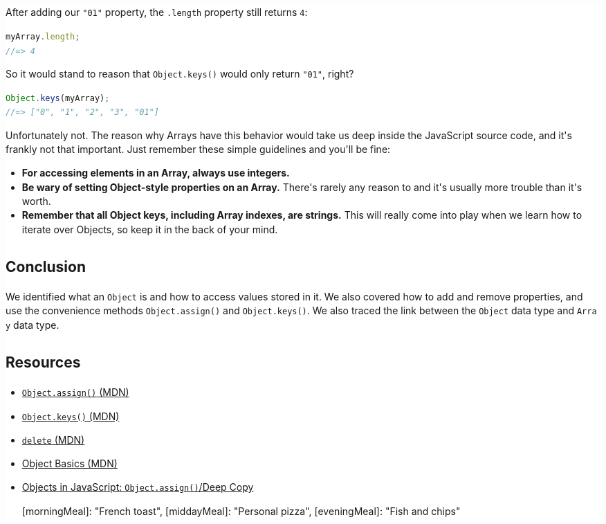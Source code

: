 After adding our `"01"` property, the `.length` property still returns `4`:

```javascript
myArray.length;
//=> 4
```

So it would stand to reason that `Object.keys()` would only return `"01"`, right?

```javascript
Object.keys(myArray);
//=> ["0", "1", "2", "3", "01"]
```

Unfortunately not. The reason why Arrays have this behavior would take us deep inside the JavaScript source code, and it's frankly not that important. Just remember these simple guidelines and you'll be fine:

* **For accessing elements in an Array, always use integers.**
* **Be wary of setting Object-style properties on an Array.** There's rarely any reason to and it's usually more trouble than it's worth.
* **Remember that all Object keys, including Array indexes, are strings.** This will really come into play when we learn how to iterate over Objects, so keep it in the back of your mind.

## Conclusion

We identified what an `Object` is and how to access values stored in it. We also covered how to add and remove properties, and use the convenience methods `Object.assign()` and `Object.keys()`. We also traced the link between the `Object` data type and `Array` data type.

## Resources

* [`Object.assign()` (MDN)](https://developer.mozilla.org/en-US/docs/Web/JavaScript/Reference/Global\_Objects/Object/assign)
* [`Object.keys()` (MDN)](https://developer.mozilla.org/en-US/docs/Web/JavaScript/Reference/Global\_Objects/Object/keys)
* [`delete` (MDN)](https://developer.mozilla.org/en-US/docs/Web/JavaScript/Reference/Operators/delete)
* [Object Basics (MDN)](https://developer.mozilla.org/en-US/docs/Learn/JavaScript/Objects/Basics)
* [Objects in JavaScript: `Object.assign()`/Deep Copy](https://medium.com/@tkssharma/objects-in-javascript-object-assign-deep-copy-64106c9aefab)


  [morningMeal]: "French toast",
  [middayMeal]: "Personal pizza",
  [eveningMeal]: "Fish and chips"